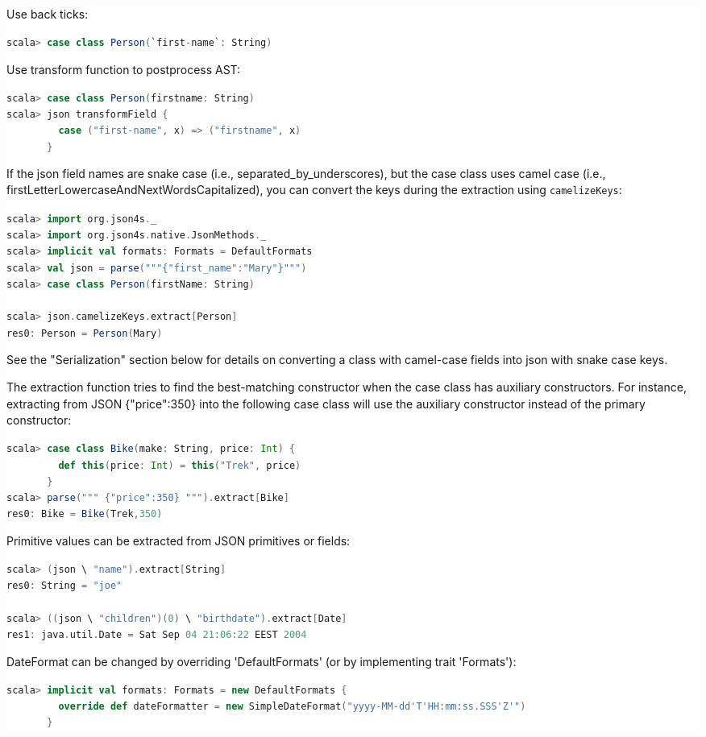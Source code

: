 Use back ticks:

```scala
scala> case class Person(`first-name`: String)
```

Use transform function to postprocess AST:

```scala
scala> case class Person(firstname: String)
scala> json transformField {
         case ("first-name", x) => ("firstname", x)
       }
```

If the json field names are snake case (i.e., separated_by_underscores), but the case class uses camel case (i.e., firstLetterLowercaseAndNextWordsCapitalized), you can convert the keys during the extraction using `camelizeKeys`:

```scala
scala> import org.json4s._
scala> import org.json4s.native.JsonMethods._
scala> implicit val formats: Formats = DefaultFormats
scala> val json = parse("""{"first_name":"Mary"}""")
scala> case class Person(firstName: String)

scala> json.camelizeKeys.extract[Person]
res0: Person = Person(Mary)
```
See the "Serialization" section below for details on converting a class with camel-case fields into json with snake case keys.

The extraction function tries to find the best-matching constructor when the case class has auxiliary constructors. For instance, extracting from JSON {"price":350} into the following case class will use the auxiliary constructor instead of the primary constructor:

```scala
scala> case class Bike(make: String, price: Int) {
         def this(price: Int) = this("Trek", price)
       }
scala> parse(""" {"price":350} """).extract[Bike]
res0: Bike = Bike(Trek,350)
```

Primitive values can be extracted from JSON primitives or fields:

```scala
scala> (json \ "name").extract[String]
res0: String = "joe"

scala> ((json \ "children")(0) \ "birthdate").extract[Date]
res1: java.util.Date = Sat Sep 04 21:06:22 EEST 2004
```

DateFormat can be changed by overriding 'DefaultFormats' (or by implementing trait 'Formats'):

```scala
scala> implicit val formats: Formats = new DefaultFormats {
         override def dateFormatter = new SimpleDateFormat("yyyy-MM-dd'T'HH:mm:ss.SSS'Z'")
       }
```
